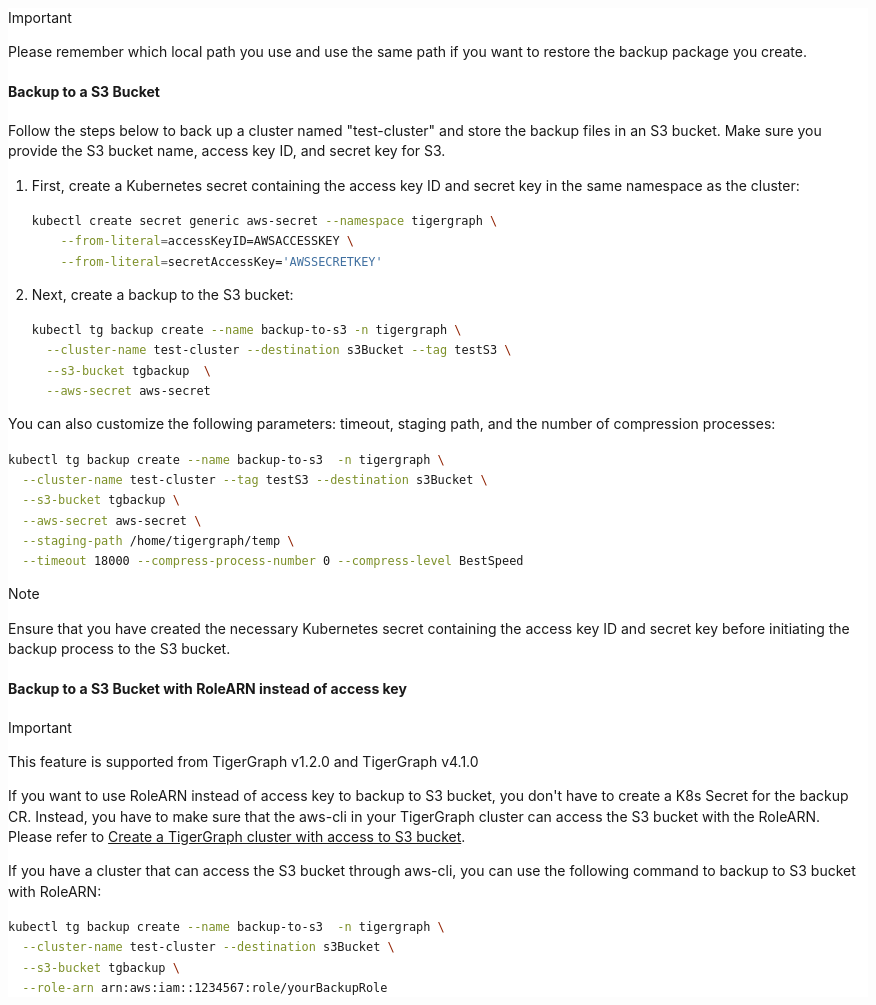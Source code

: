 > [!IMPORTANT]
> Please remember which local path you use and use the same path if you want to restore the backup package you create.

#### Backup to a S3 Bucket

Follow the steps below to back up a cluster named "test-cluster" and store the backup files in an S3 bucket. Make sure you provide the S3 bucket name, access key ID, and secret key for S3.

1. First, create a Kubernetes secret containing the access key ID and secret key in the same namespace as the cluster:

   ```bash
   kubectl create secret generic aws-secret --namespace tigergraph \
       --from-literal=accessKeyID=AWSACCESSKEY \
       --from-literal=secretAccessKey='AWSSECRETKEY' 
   ```

2. Next, create a backup to the S3 bucket:

   ```bash
   kubectl tg backup create --name backup-to-s3 -n tigergraph \
     --cluster-name test-cluster --destination s3Bucket --tag testS3 \
     --s3-bucket tgbackup  \
     --aws-secret aws-secret
   ```

You can also customize the following parameters: timeout, staging path, and the number of compression processes:

```bash
kubectl tg backup create --name backup-to-s3  -n tigergraph \
  --cluster-name test-cluster --tag testS3 --destination s3Bucket \
  --s3-bucket tgbackup \
  --aws-secret aws-secret \
  --staging-path /home/tigergraph/temp \
  --timeout 18000 --compress-process-number 0 --compress-level BestSpeed
```

> [!NOTE]
> Ensure that you have created the necessary Kubernetes secret containing the access key ID and secret key before initiating the backup process to the S3 bucket.

#### Backup to a S3 Bucket with RoleARN instead of access key

> [!IMPORTANT]
> This feature is supported from TigerGraph v1.2.0 and TigerGraph v4.1.0

If you want to use RoleARN instead of access key to backup to S3 bucket, you don't have to create a K8s Secret for the backup CR. Instead, you have to make sure that the aws-cli in your TigerGraph cluster can access the S3 bucket with the RoleARN. Please refer to [Create a TigerGraph cluster with access to S3 bucket](./create-tg-with-access-to-s3.md).

If you have a cluster that can access the S3 bucket through aws-cli, you can use the following command to backup to S3 bucket with RoleARN:

```bash
kubectl tg backup create --name backup-to-s3  -n tigergraph \
  --cluster-name test-cluster --destination s3Bucket \
  --s3-bucket tgbackup \
  --role-arn arn:aws:iam::1234567:role/yourBackupRole
```
